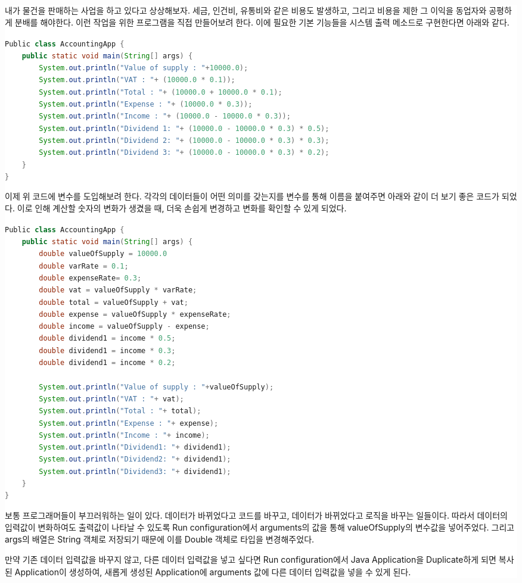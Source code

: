 내가 물건을 판매하는 사업을 하고 있다고 상상해보자. 세금, 인건비, 유통비와 같은 비용도 발생하고, 그리고 비용을 제한 그 이익을 동업자와 공평하게 분배를 해야한다. 이런 작업을 위한 프로그램을 직접 만들어보려 한다. 이에 필요한 기본 기능들을 시스템 출력 메소드로 구현한다면 아래와 같다.

```java
Public class AccountingApp {
    public static void main(String[] args) {
        System.out.println("Value of supply : "+10000.0);
        System.out.println("VAT : "+ (10000.0 * 0.1));
        System.out.println("Total : "+ (10000.0 + 10000.0 * 0.1);
		System.out.println("Expense : "+ (10000.0 * 0.3));
        System.out.println("Income : "+ (10000.0 - 10000.0 * 0.3));
        System.out.println("Dividend 1: "+ (10000.0 - 10000.0 * 0.3) * 0.5);
        System.out.println("Dividend 2: "+ (10000.0 - 10000.0 * 0.3) * 0.3);
        System.out.println("Dividend 3: "+ (10000.0 - 10000.0 * 0.3) * 0.2);      
    }
}
```



이제 위 코드에 변수를 도입해보려 한다. 각각의 데이터들이 어떤 의미를 갖는지를 변수를 통해 이름을 붙여주면 아래와 같이 더 보기 좋은 코드가 되었다. 이로 인해 계산할 숫자의 변화가 생겼을 때, 더욱 손쉽게 변경하고 변화를 확인할 수 있게 되었다.

```java
Public class AccountingApp {
    public static void main(String[] args) {
        double valueOfSupply = 10000.0
        double varRate = 0.1;
        double expenseRate= 0.3;
        double vat = valueOfSupply * varRate;
        double total = valueOfSupply + vat;
        double expense = valueOfSupply * expenseRate;
        double income = valueOfSupply - expense;
        double dividend1 = income * 0.5;
        double dividend1 = income * 0.3;
		double dividend1 = income * 0.2;           
        
        System.out.println("Value of supply : "+valueOfSupply);
        System.out.println("VAT : "+ vat);
        System.out.println("Total : "+ total);
		System.out.println("Expense : "+ expense);
        System.out.println("Income : "+ income);
        System.out.println("Dividend1: "+ dividend1);
        System.out.println("Dividend2: "+ dividend1);
        System.out.println("Dividend3: "+ dividend1);      
    }
}
```



보통 프로그래머들이 부끄러워하는 일이 있다.  데이터가 바뀌었다고 코드를 바꾸고, 데이터가 바뀌었다고 로직을 바꾸는 일들이다. 따라서 데이터의 입력값이 변화하여도 출력값이 나타날 수 있도록 Run configuration에서 arguments의 값을 통해 valueOfSupply의 변수값을 넣어주었다. 그리고 args의 배열은 String 객체로 저장되기 때문에 이를 Double 객체로 타입을 변경해주었다.

만약 기존 데이터 입력값을 바꾸지 않고, 다른 데이터 입력값을 넣고 싶다면 Run configuration에서 Java Application을 Duplicate하게 되면 복사된 Application이 생성하여, 새롭게 생성된 Application에 arguments 값에 다른 데이터 입력값을 넣을 수 있게 된다.
